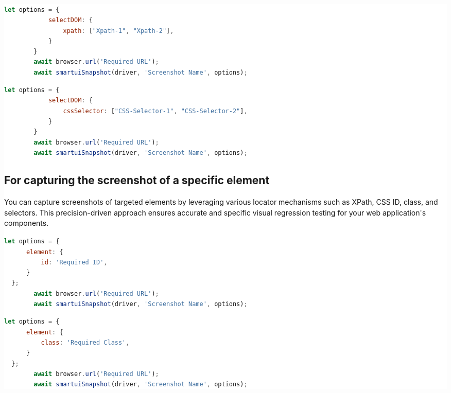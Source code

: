 ```js title="This is a sample for your configuration for Javascript to select by XPath"
let options = {
            selectDOM: {
                xpath: ["Xpath-1", "Xpath-2"],
            }
        }
        await browser.url('Required URL');
        await smartuiSnapshot(driver, 'Screenshot Name', options);
```

</TabItem>

<TabItem value="SelectSelector" label="Select CSS Selector">

```js title="This is a sample for your webhook configuration for Javascript to select by CSS Selector"
let options = {
            selectDOM: {
                cssSelector: ["CSS-Selector-1", "CSS-Selector-2"],
            }
        }
        await browser.url('Required URL');
        await smartuiSnapshot(driver, 'Screenshot Name', options);
```
</TabItem>

</Tabs>

## For capturing the screenshot of a specific element

You can capture screenshots of targeted elements by leveraging various locator mechanisms such as XPath, CSS ID, class, and selectors. This precision-driven approach ensures accurate and specific visual regression testing for your web application's components.


<Tabs className="docs__val" groupId="framework">
<TabItem value="ElementID" label="Capture Element by ID" default>

```js title="This is a sample for your configuration for Javascript to capture an element by ID."
let options = {
      element: {
          id: 'Required ID',
      }
  };
        await browser.url('Required URL');
        await smartuiSnapshot(driver, 'Screenshot Name', options);
```

</TabItem>
<TabItem value="ElementClass" label="Capture Element by Class">

```js title="This is a sample for your configuration for Javascript to capture an element by Class"
let options = {
      element: {
          class: 'Required Class',
      }
  };
        await browser.url('Required URL');
        await smartuiSnapshot(driver, 'Screenshot Name', options);
```

